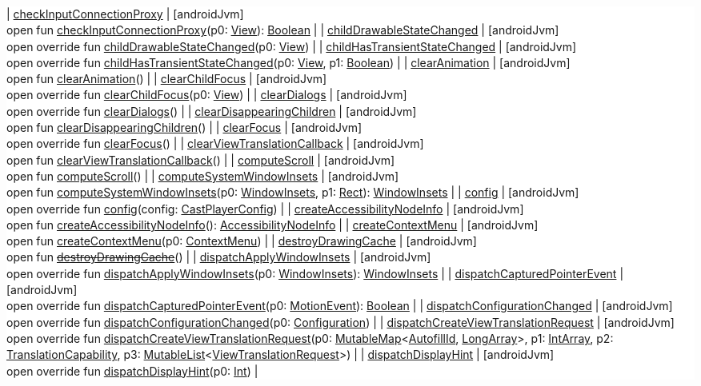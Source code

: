 | [checkInputConnectionProxy](index.md#-1904841051%2FFunctions%2F-1265366162) | [androidJvm]<br>open fun [checkInputConnectionProxy](index.md#-1904841051%2FFunctions%2F-1265366162)(p0: [View](https://developer.android.com/reference/kotlin/android/view/View.html)): [Boolean](https://kotlinlang.org/api/latest/jvm/stdlib/kotlin/-boolean/index.html) |
| [childDrawableStateChanged](index.md#1586866195%2FFunctions%2F-1265366162) | [androidJvm]<br>open override fun [childDrawableStateChanged](index.md#1586866195%2FFunctions%2F-1265366162)(p0: [View](https://developer.android.com/reference/kotlin/android/view/View.html)) |
| [childHasTransientStateChanged](index.md#-1791312929%2FFunctions%2F-1265366162) | [androidJvm]<br>open override fun [childHasTransientStateChanged](index.md#-1791312929%2FFunctions%2F-1265366162)(p0: [View](https://developer.android.com/reference/kotlin/android/view/View.html), p1: [Boolean](https://kotlinlang.org/api/latest/jvm/stdlib/kotlin/-boolean/index.html)) |
| [clearAnimation](index.md#570530823%2FFunctions%2F-1265366162) | [androidJvm]<br>open fun [clearAnimation](index.md#570530823%2FFunctions%2F-1265366162)() |
| [clearChildFocus](index.md#1317971071%2FFunctions%2F-1265366162) | [androidJvm]<br>open override fun [clearChildFocus](index.md#1317971071%2FFunctions%2F-1265366162)(p0: [View](https://developer.android.com/reference/kotlin/android/view/View.html)) |
| [clearDialogs](clear-dialogs.md) | [androidJvm]<br>open override fun [clearDialogs](clear-dialogs.md)() |
| [clearDisappearingChildren](index.md#1714627730%2FFunctions%2F-1265366162) | [androidJvm]<br>open fun [clearDisappearingChildren](index.md#1714627730%2FFunctions%2F-1265366162)() |
| [clearFocus](index.md#1214870194%2FFunctions%2F-1265366162) | [androidJvm]<br>open override fun [clearFocus](index.md#1214870194%2FFunctions%2F-1265366162)() |
| [clearViewTranslationCallback](index.md#1134474362%2FFunctions%2F-1265366162) | [androidJvm]<br>open fun [clearViewTranslationCallback](index.md#1134474362%2FFunctions%2F-1265366162)() |
| [computeScroll](index.md#1412675096%2FFunctions%2F-1265366162) | [androidJvm]<br>open fun [computeScroll](index.md#1412675096%2FFunctions%2F-1265366162)() |
| [computeSystemWindowInsets](index.md#1120267133%2FFunctions%2F-1265366162) | [androidJvm]<br>open fun [computeSystemWindowInsets](index.md#1120267133%2FFunctions%2F-1265366162)(p0: [WindowInsets](https://developer.android.com/reference/kotlin/android/view/WindowInsets.html), p1: [Rect](https://developer.android.com/reference/kotlin/android/graphics/Rect.html)): [WindowInsets](https://developer.android.com/reference/kotlin/android/view/WindowInsets.html) |
| [config](config.md) | [androidJvm]<br>open override fun [config](config.md)(config: [CastPlayerConfig](../../tv.mycujoo.mclscast.config/-cast-player-config/index.md)) |
| [createAccessibilityNodeInfo](index.md#2022625754%2FFunctions%2F-1265366162) | [androidJvm]<br>open fun [createAccessibilityNodeInfo](index.md#2022625754%2FFunctions%2F-1265366162)(): [AccessibilityNodeInfo](https://developer.android.com/reference/kotlin/android/view/accessibility/AccessibilityNodeInfo.html) |
| [createContextMenu](index.md#-1418763194%2FFunctions%2F-1265366162) | [androidJvm]<br>open fun [createContextMenu](index.md#-1418763194%2FFunctions%2F-1265366162)(p0: [ContextMenu](https://developer.android.com/reference/kotlin/android/view/ContextMenu.html)) |
| [destroyDrawingCache](index.md#-1451492642%2FFunctions%2F-1265366162) | [androidJvm]<br>open fun [~~destroyDrawingCache~~](index.md#-1451492642%2FFunctions%2F-1265366162)() |
| [dispatchApplyWindowInsets](index.md#-1397095761%2FFunctions%2F-1265366162) | [androidJvm]<br>open override fun [dispatchApplyWindowInsets](index.md#-1397095761%2FFunctions%2F-1265366162)(p0: [WindowInsets](https://developer.android.com/reference/kotlin/android/view/WindowInsets.html)): [WindowInsets](https://developer.android.com/reference/kotlin/android/view/WindowInsets.html) |
| [dispatchCapturedPointerEvent](index.md#1730247438%2FFunctions%2F-1265366162) | [androidJvm]<br>open override fun [dispatchCapturedPointerEvent](index.md#1730247438%2FFunctions%2F-1265366162)(p0: [MotionEvent](https://developer.android.com/reference/kotlin/android/view/MotionEvent.html)): [Boolean](https://kotlinlang.org/api/latest/jvm/stdlib/kotlin/-boolean/index.html) |
| [dispatchConfigurationChanged](index.md#1608828841%2FFunctions%2F-1265366162) | [androidJvm]<br>open override fun [dispatchConfigurationChanged](index.md#1608828841%2FFunctions%2F-1265366162)(p0: [Configuration](https://developer.android.com/reference/kotlin/android/content/res/Configuration.html)) |
| [dispatchCreateViewTranslationRequest](index.md#2083331711%2FFunctions%2F-1265366162) | [androidJvm]<br>open override fun [dispatchCreateViewTranslationRequest](index.md#2083331711%2FFunctions%2F-1265366162)(p0: [MutableMap](https://kotlinlang.org/api/latest/jvm/stdlib/kotlin.collections/-mutable-map/index.html)&lt;[AutofillId](https://developer.android.com/reference/kotlin/android/view/autofill/AutofillId.html), [LongArray](https://kotlinlang.org/api/latest/jvm/stdlib/kotlin/-long-array/index.html)&gt;, p1: [IntArray](https://kotlinlang.org/api/latest/jvm/stdlib/kotlin/-int-array/index.html), p2: [TranslationCapability](https://developer.android.com/reference/kotlin/android/view/translation/TranslationCapability.html), p3: [MutableList](https://kotlinlang.org/api/latest/jvm/stdlib/kotlin.collections/-mutable-list/index.html)&lt;[ViewTranslationRequest](https://developer.android.com/reference/kotlin/android/view/translation/ViewTranslationRequest.html)&gt;) |
| [dispatchDisplayHint](index.md#267955724%2FFunctions%2F-1265366162) | [androidJvm]<br>open override fun [dispatchDisplayHint](index.md#267955724%2FFunctions%2F-1265366162)(p0: [Int](https://kotlinlang.org/api/latest/jvm/stdlib/kotlin/-int/index.html)) |